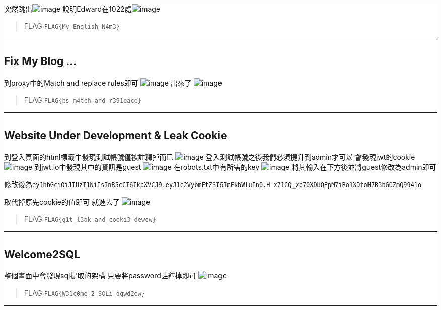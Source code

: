 突然跳出![image](https://hackmd.io/_uploads/HkTqD8LQC.png)
說明Edward在1022處![image](https://hackmd.io/_uploads/r1c3DI87A.png)

> FLAG:`FLAG{My_English_N4m3}`

---

## Fix My Blog …

到proxy中的Match and replace rules即可
![image](https://hackmd.io/_uploads/B1SvuULmR.png)
出來了
![image](https://hackmd.io/_uploads/rJG6uUI70.png)

> FLAG:`FLAG{bs_m4tch_and_r391eace}`

---

## Website Under Development & Leak Cookie

到登入頁面的html標籤中發現測試帳號僅被註釋掉而已
![image](https://hackmd.io/_uploads/B1dVKUIXR.png)
登入測試帳號之後我們必須提升到admin才可以
會發現jwt的cookie
![image](https://hackmd.io/_uploads/HkrOKUU7A.png)
到jwt.io中發現其中的資訊是guest
![image](https://hackmd.io/_uploads/B1gitIUQR.png)
在robots.txt中有所需的key
![image](https://hackmd.io/_uploads/Syf0YL8mA.png)
將其輸入在下方後並將guest修改為admin即可

修改後為`eyJhbGciOiJIUzI1NiIsInR5cCI6IkpXVCJ9.eyJ1c2VybmFtZSI6ImFkbWluIn0.H-x71CQ_xp70XDUQPpM7iRo1XDfoH7R3bGOZmQ9941o`

取代掉原先cookie的值即可
就進去了
![image](https://hackmd.io/_uploads/HJHBcUIQA.png)

> FLAG:`FLAG{g1t_l3ak_and_cooki3_dewcw}`

---

## Welcome2SQL

整個畫面中會發現sql提取的架構
只要將password註釋掉即可
![image](https://hackmd.io/_uploads/H1RBj8I7R.png)

> FLAG:`FLAG{W31c0me_2_SQLi_dqwd2ew}`

---